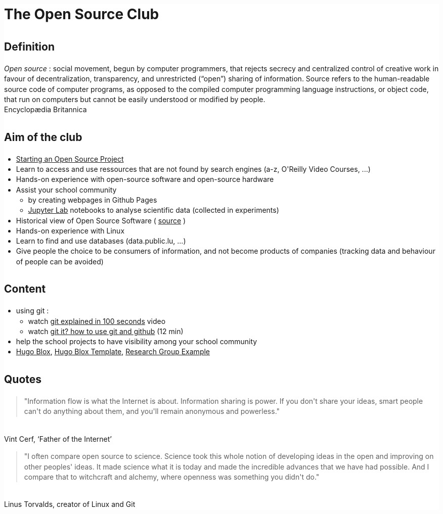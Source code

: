 # The Open Source Club

## Definition

<em>Open source</em> : social movement, begun by computer programmers, that rejects secrecy and centralized control of creative work in favour of decentralization, transparency, and unrestricted (“open”) sharing of information. Source refers to the human-readable source code of computer programs, as opposed to the compiled computer programming language instructions, or object code, that run on computers but cannot be easily understood or modified by people.
<br>
Encyclopædia Britannica 


## Aim of the club

- [Starting an Open Source Project](https://opensource.guide/starting-a-project/)
- Learn to access and use ressources that are not found by search engines (a-z, O'Reilly Video Courses, ...)
- Hands-on experience with open-source software and open-source hardware
- Assist your school community 
  - by creating webpages in Github Pages
  - [Jupyter Lab](https://jupyter.org/try) notebooks to analyse scientific data (collected in experiments)
- Historical view of Open Source Software ( [source](https://digitalcommons.lib.uconn.edu/cgi/viewcontent.cgi?article=1009&context=libr_pubs) )
- Hands-on experience with Linux
- Learn to find and use databases (data.public.lu, ...) 
- Give people the choice to be consumers of information, and not become products of companies (tracking data and behaviour of people can be avoided)



## Content

- using git : 
  - watch [git explained in 100 seconds](https://www.youtube.com/watch?v=hwP7WQkmECE) video 
  - watch [git it? how to use git and github](https://www.youtube.com/watch?v=HkdAHXoRtos) (12 min)
- help the school projects to have visibility among your school community
- [Hugo Blox](https://hugoblox.com/), [Hugo Blox Template](https://hugoblox.com/templates/details/research-group/), [Research Group Example](https://research-group.netlify.app/)

## Quotes

> "Information flow is what the Internet is about. Information sharing is power. If you don't share your ideas, smart people can't do anything about them, and you'll remain anonymous and powerless."
<br>
Vint Cerf, ‘Father of the Internet’


> "I often compare open source to science. Science took this whole notion of developing ideas in the open and improving on other peoples' ideas. It made science what it is today and made the incredible advances that we have had possible. And I compare that to witchcraft and alchemy, where openness was something you didn't do."
<br>
Linus Torvalds, creator of Linux and Git
